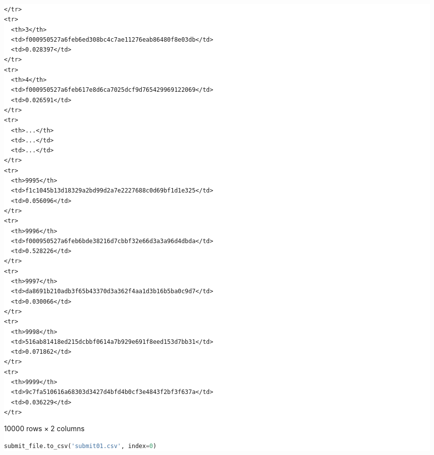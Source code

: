     </tr>
    <tr>
      <th>3</th>
      <td>f000950527a6feb6ed308bc4c7ae11276eab86480f8e03db</td>
      <td>0.028397</td>
    </tr>
    <tr>
      <th>4</th>
      <td>f000950527a6feb617e8d6ca7025dcf9d765429969122069</td>
      <td>0.026591</td>
    </tr>
    <tr>
      <th>...</th>
      <td>...</td>
      <td>...</td>
    </tr>
    <tr>
      <th>9995</th>
      <td>f1c1045b13d18329a2bd99d2a7e2227688c0d69bf1d1e325</td>
      <td>0.056096</td>
    </tr>
    <tr>
      <th>9996</th>
      <td>f000950527a6feb6bde38216d7cbbf32e66d3a3a96d4dbda</td>
      <td>0.528226</td>
    </tr>
    <tr>
      <th>9997</th>
      <td>da8691b210adb3f65b43370d3a362f4aa1d3b16b5ba0c9d7</td>
      <td>0.030066</td>
    </tr>
    <tr>
      <th>9998</th>
      <td>516ab81418ed215dcbbf0614a7b929e691f8eed153d7bb31</td>
      <td>0.071862</td>
    </tr>
    <tr>
      <th>9999</th>
      <td>9c7fa510616a68303d3427d4bfd4b0cf3e4843f2bf3f637a</td>
      <td>0.036229</td>
    </tr>
  </tbody>
</table>
<p>10000 rows × 2 columns</p>
</div>




```python
submit_file.to_csv('submit01.csv', index=0)
```
